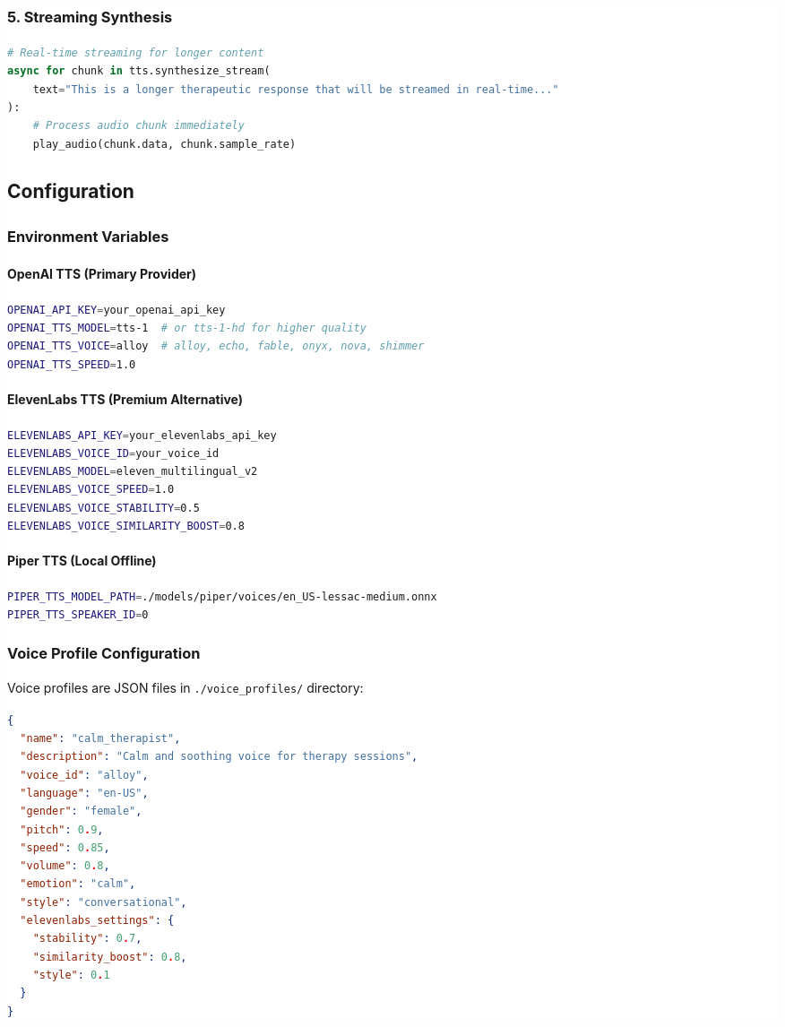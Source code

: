 ### 5. Streaming Synthesis

```python
# Real-time streaming for longer content
async for chunk in tts.synthesize_stream(
    text="This is a longer therapeutic response that will be streamed in real-time..."
):
    # Process audio chunk immediately
    play_audio(chunk.data, chunk.sample_rate)
```

## Configuration

### Environment Variables

#### OpenAI TTS (Primary Provider)
```bash
OPENAI_API_KEY=your_openai_api_key
OPENAI_TTS_MODEL=tts-1  # or tts-1-hd for higher quality
OPENAI_TTS_VOICE=alloy  # alloy, echo, fable, onyx, nova, shimmer
OPENAI_TTS_SPEED=1.0
```

#### ElevenLabs TTS (Premium Alternative)
```bash
ELEVENLABS_API_KEY=your_elevenlabs_api_key
ELEVENLABS_VOICE_ID=your_voice_id
ELEVENLABS_MODEL=eleven_multilingual_v2
ELEVENLABS_VOICE_SPEED=1.0
ELEVENLABS_VOICE_STABILITY=0.5
ELEVENLABS_VOICE_SIMILARITY_BOOST=0.8
```

#### Piper TTS (Local Offline)
```bash
PIPER_TTS_MODEL_PATH=./models/piper/voices/en_US-lessac-medium.onnx
PIPER_TTS_SPEAKER_ID=0
```

### Voice Profile Configuration

Voice profiles are JSON files in `./voice_profiles/` directory:

```json
{
  "name": "calm_therapist",
  "description": "Calm and soothing voice for therapy sessions",
  "voice_id": "alloy",
  "language": "en-US",
  "gender": "female",
  "pitch": 0.9,
  "speed": 0.85,
  "volume": 0.8,
  "emotion": "calm",
  "style": "conversational",
  "elevenlabs_settings": {
    "stability": 0.7,
    "similarity_boost": 0.8,
    "style": 0.1
  }
}
```
